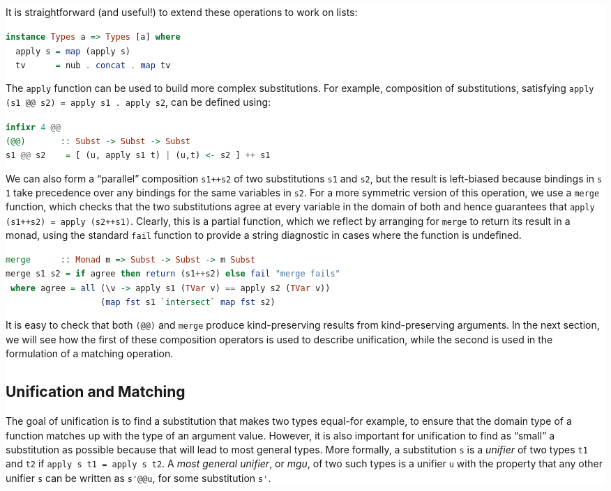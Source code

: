 It is straightforward (and useful!) to extend these operations to work
on lists:

``` haskell
instance Types a => Types [a] where
  apply s = map (apply s)
  tv      = nub . concat . map tv
```

The `apply` function can be used to build more complex substitutions.
For example, composition of substitutions, satisfying
`apply (s1 @@ s2) = apply s1 . apply s2`, can be defined using:

``` haskell
infixr 4 @@
(@@)       :: Subst -> Subst -> Subst
s1 @@ s2    = [ (u, apply s1 t) | (u,t) <- s2 ] ++ s1
```

We can also form a “parallel” composition `s1++s2` of two substitutions
`s1` and `s2`, but the result is left-biased because bindings in `s1`
take precedence over any bindings for the same variables in `s2`. For a
more symmetric version of this operation, we use a `merge` function,
which checks that the two substitutions agree at every variable in the
domain of both and hence guarantees that
`apply (s1++s2) = apply (s2++s1)`. Clearly, this is a partial function,
which we reflect by arranging for `merge` to return its result in a
monad, using the standard `fail` function to provide a string diagnostic
in cases where the function is undefined.

``` haskell
merge      :: Monad m => Subst -> Subst -> m Subst
merge s1 s2 = if agree then return (s1++s2) else fail "merge fails"
 where agree = all (\v -> apply s1 (TVar v) == apply s2 (TVar v))
                   (map fst s1 `intersect` map fst s2)
```

It is easy to check that both `(@@)` and `merge` produce kind-preserving
results from kind-preserving arguments. In the next section, we will see
how the first of these composition operators is used to describe
unification, while the second is used in the formulation of a matching
operation.

## Unification and Matching

The goal of unification is to find a substitution that makes two types
equal-for example, to ensure that the domain type of a function matches
up with the type of an argument value. However, it is also important for
unification to find as “small” a substitution as possible because that
will lead to most general types. More formally, a substitution `s` is a
*unifier* of two types `t1` and `t2` if `apply s t1 = apply s t2`. A
*most general unifier*, or *mgu*, of two such types is a unifier `u`
with the property that any other unifier `s` can be written as `s'@@u`,
for some substitution `s'`.
